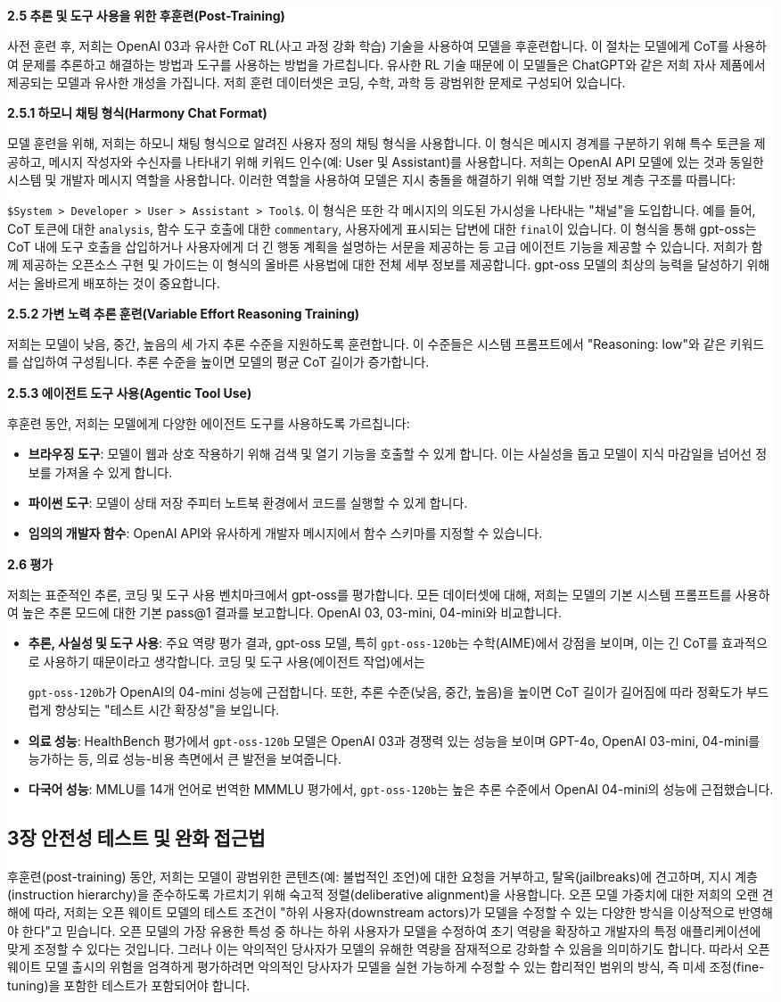 
**2.5 추론 및 도구 사용을 위한 후훈련(Post-Training)**

사전 훈련 후, 저희는 OpenAI 03과 유사한 CoT RL(사고 과정 강화 학습) 기술을 사용하여 모델을 후훈련합니다. 이 절차는 모델에게 CoT를 사용하여 문제를 추론하고 해결하는 방법과 도구를 사용하는 방법을 가르칩니다. 유사한 RL 기술 때문에 이 모델들은 ChatGPT와 같은 저희 자사 제품에서 제공되는 모델과 유사한 개성을 가집니다. 저희 훈련 데이터셋은 코딩, 수학, 과학 등 광범위한 문제로 구성되어 있습니다.

**2.5.1 하모니 채팅 형식(Harmony Chat Format)**

모델 훈련을 위해, 저희는 하모니 채팅 형식으로 알려진 사용자 정의 채팅 형식을 사용합니다. 이 형식은 메시지 경계를 구분하기 위해 특수 토큰을 제공하고, 메시지 작성자와 수신자를 나타내기 위해 키워드 인수(예: User 및 Assistant)를 사용합니다. 저희는 OpenAI API 모델에 있는 것과 동일한 시스템 및 개발자 메시지 역할을 사용합니다. 이러한 역할을 사용하여 모델은 지시 충돌을 해결하기 위해 역할 기반 정보 계층 구조를 따릅니다:

`$System > Developer > User > Assistant > Tool$`. 이 형식은 또한 각 메시지의 의도된 가시성을 나타내는 "채널"을 도입합니다. 예를 들어, CoT 토큰에 대한 `analysis`, 함수 도구 호출에 대한 `commentary`, 사용자에게 표시되는 답변에 대한 `final`이 있습니다. 이 형식을 통해 gpt-oss는 CoT 내에 도구 호출을 삽입하거나 사용자에게 더 긴 행동 계획을 설명하는 서문을 제공하는 등 고급 에이전트 기능을 제공할 수 있습니다. 저희가 함께 제공하는 오픈소스 구현 및 가이드는 이 형식의 올바른 사용법에 대한 전체 세부 정보를 제공합니다. gpt-oss 모델의 최상의 능력을 달성하기 위해서는 올바르게 배포하는 것이 중요합니다.

**2.5.2 가변 노력 추론 훈련(Variable Effort Reasoning Training)**

저희는 모델이 낮음, 중간, 높음의 세 가지 추론 수준을 지원하도록 훈련합니다. 이 수준들은 시스템 프롬프트에서 "Reasoning: low"와 같은 키워드를 삽입하여 구성됩니다. 추론 수준을 높이면 모델의 평균 CoT 길이가 증가합니다.

**2.5.3 에이전트 도구 사용(Agentic Tool Use)**

후훈련 동안, 저희는 모델에게 다양한 에이전트 도구를 사용하도록 가르칩니다:

- **브라우징 도구**: 모델이 웹과 상호 작용하기 위해 검색 및 열기 기능을 호출할 수 있게 합니다. 이는 사실성을 돕고 모델이 지식 마감일을 넘어선 정보를 가져올 수 있게 합니다.
    
- **파이썬 도구**: 모델이 상태 저장 주피터 노트북 환경에서 코드를 실행할 수 있게 합니다.
    
- **임의의 개발자 함수**: OpenAI API와 유사하게 개발자 메시지에서 함수 스키마를 지정할 수 있습니다.
    

**2.6 평가**

저희는 표준적인 추론, 코딩 및 도구 사용 벤치마크에서 gpt-oss를 평가합니다. 모든 데이터셋에 대해, 저희는 모델의 기본 시스템 프롬프트를 사용하여 높은 추론 모드에 대한 기본 pass@1 결과를 보고합니다. OpenAI 03, 03-mini, 04-mini와 비교합니다.

- **추론, 사실성 및 도구 사용**: 주요 역량 평가 결과, gpt-oss 모델, 특히 `gpt-oss-120b`는 수학(AIME)에서 강점을 보이며, 이는 긴 CoT를 효과적으로 사용하기 때문이라고 생각합니다. 코딩 및 도구 사용(에이전트 작업)에서는
    
    `gpt-oss-120b`가 OpenAI의 04-mini 성능에 근접합니다. 또한, 추론 수준(낮음, 중간, 높음)을 높이면 CoT 길이가 길어짐에 따라 정확도가 부드럽게 향상되는 "테스트 시간 확장성"을 보입니다.
    
- **의료 성능**: HealthBench 평가에서 `gpt-oss-120b` 모델은 OpenAI 03과 경쟁력 있는 성능을 보이며 GPT-4o, OpenAI 03-mini, 04-mini를 능가하는 등, 의료 성능-비용 측면에서 큰 발전을 보여줍니다.
    
- **다국어 성능**: MMLU를 14개 언어로 번역한 MMMLU 평가에서, `gpt-oss-120b`는 높은 추론 수준에서 OpenAI 04-mini의 성능에 근접했습니다.


## 3장 안전성 테스트 및 완화 접근법

후훈련(post-training) 동안, 저희는 모델이 광범위한 콘텐츠(예: 불법적인 조언)에 대한 요청을 거부하고, 탈옥(jailbreaks)에 견고하며, 지시 계층(instruction hierarchy)을 준수하도록 가르치기 위해 숙고적 정렬(deliberative alignment)을 사용합니다. 오픈 모델 가중치에 대한 저희의 오랜 견해에 따라, 저희는 오픈 웨이트 모델의 테스트 조건이 "하위 사용자(downstream actors)가 모델을 수정할 수 있는 다양한 방식을 이상적으로 반영해야 한다"고 믿습니다. 오픈 모델의 가장 유용한 특성 중 하나는 하위 사용자가 모델을 수정하여 초기 역량을 확장하고 개발자의 특정 애플리케이션에 맞게 조정할 수 있다는 것입니다. 그러나 이는 악의적인 당사자가 모델의 유해한 역량을 잠재적으로 강화할 수 있음을 의미하기도 합니다. 따라서 오픈 웨이트 모델 출시의 위험을 엄격하게 평가하려면 악의적인 당사자가 모델을 실현 가능하게 수정할 수 있는 합리적인 범위의 방식, 즉 미세 조정(fine-tuning)을 포함한 테스트가 포함되어야 합니다.
